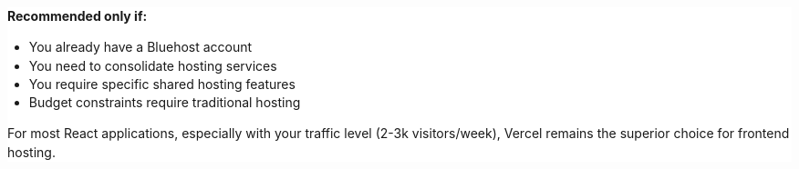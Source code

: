 **Recommended only if:**
- You already have a Bluehost account
- You need to consolidate hosting services
- You require specific shared hosting features
- Budget constraints require traditional hosting

For most React applications, especially with your traffic level (2-3k visitors/week), Vercel remains the superior choice for frontend hosting.